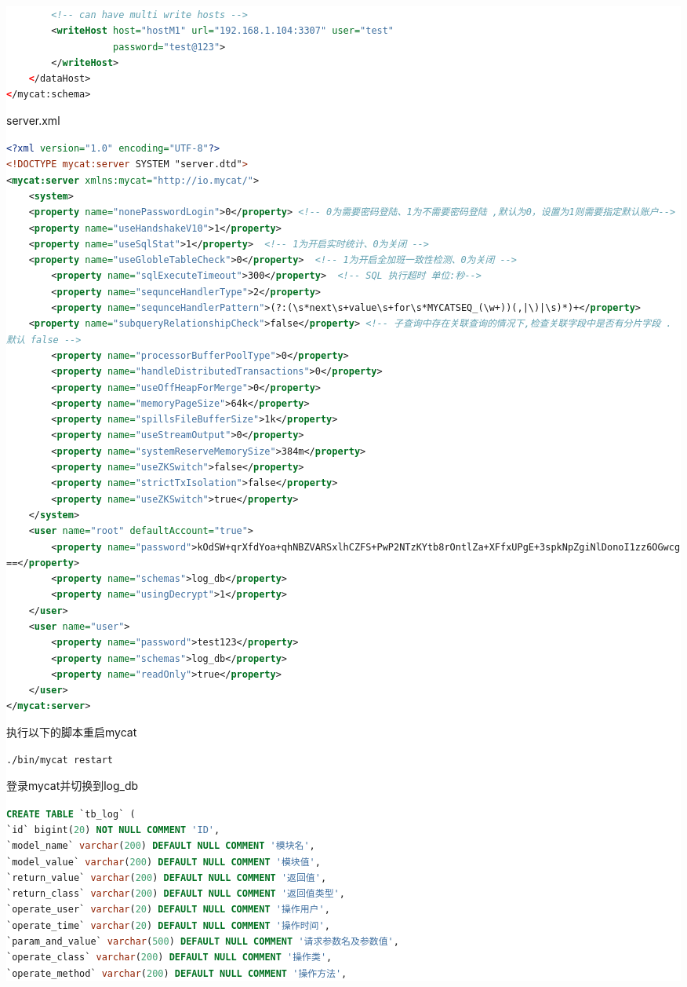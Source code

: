 ```xml
		<!-- can have multi write hosts -->
		<writeHost host="hostM1" url="192.168.1.104:3307" user="test"
				   password="test@123">
		</writeHost>
	</dataHost>
</mycat:schema>
```
server.xml
```xml
<?xml version="1.0" encoding="UTF-8"?>
<!DOCTYPE mycat:server SYSTEM "server.dtd">
<mycat:server xmlns:mycat="http://io.mycat/">
	<system>
	<property name="nonePasswordLogin">0</property> <!-- 0为需要密码登陆、1为不需要密码登陆 ,默认为0，设置为1则需要指定默认账户-->
	<property name="useHandshakeV10">1</property>
	<property name="useSqlStat">1</property>  <!-- 1为开启实时统计、0为关闭 -->
	<property name="useGlobleTableCheck">0</property>  <!-- 1为开启全加班一致性检测、0为关闭 -->
		<property name="sqlExecuteTimeout">300</property>  <!-- SQL 执行超时 单位:秒-->
		<property name="sequnceHandlerType">2</property>
		<property name="sequnceHandlerPattern">(?:(\s*next\s+value\s+for\s*MYCATSEQ_(\w+))(,|\)|\s)*)+</property>
	<property name="subqueryRelationshipCheck">false</property> <!-- 子查询中存在关联查询的情况下,检查关联字段中是否有分片字段 .默认 false -->
		<property name="processorBufferPoolType">0</property>
		<property name="handleDistributedTransactions">0</property>
		<property name="useOffHeapForMerge">0</property>
        <property name="memoryPageSize">64k</property>
		<property name="spillsFileBufferSize">1k</property>
		<property name="useStreamOutput">0</property>
		<property name="systemReserveMemorySize">384m</property>
		<property name="useZKSwitch">false</property>
		<property name="strictTxIsolation">false</property>
		<property name="useZKSwitch">true</property>
	</system>
	<user name="root" defaultAccount="true">
		<property name="password">kOdSW+qrXfdYoa+qhNBZVARSxlhCZFS+PwP2NTzKYtb8rOntlZa+XFfxUPgE+3spkNpZgiNlDonoI1zz6OGwcg==</property>
		<property name="schemas">log_db</property>
		<property name="usingDecrypt">1</property>
	</user>
	<user name="user">
		<property name="password">test123</property>
		<property name="schemas">log_db</property>
		<property name="readOnly">true</property>
	</user>
</mycat:server>
```
执行以下的脚本重启mycat
```shell script
./bin/mycat restart
```
登录mycat并切换到log_db
```sql
CREATE TABLE `tb_log` (
`id` bigint(20) NOT NULL COMMENT 'ID',
`model_name` varchar(200) DEFAULT NULL COMMENT '模块名',
`model_value` varchar(200) DEFAULT NULL COMMENT '模块值',
`return_value` varchar(200) DEFAULT NULL COMMENT '返回值',
`return_class` varchar(200) DEFAULT NULL COMMENT '返回值类型',
`operate_user` varchar(20) DEFAULT NULL COMMENT '操作用户',
`operate_time` varchar(20) DEFAULT NULL COMMENT '操作时间',
`param_and_value` varchar(500) DEFAULT NULL COMMENT '请求参数名及参数值',
`operate_class` varchar(200) DEFAULT NULL COMMENT '操作类',
`operate_method` varchar(200) DEFAULT NULL COMMENT '操作方法',
```